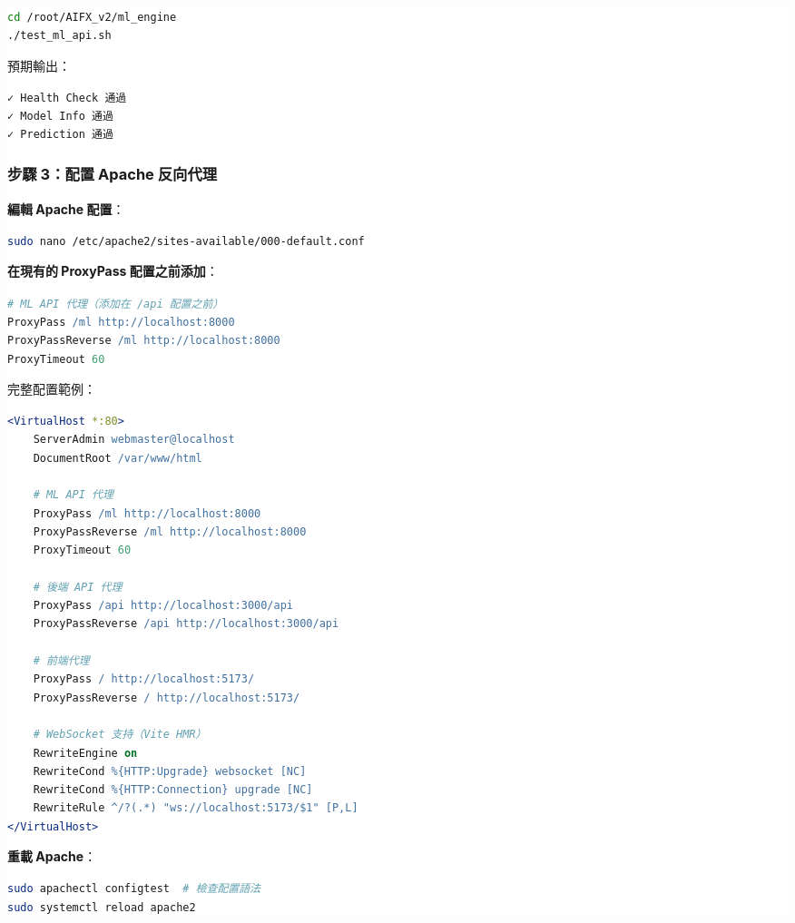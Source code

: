 ```bash
cd /root/AIFX_v2/ml_engine
./test_ml_api.sh
```

預期輸出：
```
✓ Health Check 通過
✓ Model Info 通過
✓ Prediction 通過
```

### 步驟 3：配置 Apache 反向代理

**編輯 Apache 配置**：
```bash
sudo nano /etc/apache2/sites-available/000-default.conf
```

**在現有的 ProxyPass 配置之前添加**：
```apache
# ML API 代理（添加在 /api 配置之前）
ProxyPass /ml http://localhost:8000
ProxyPassReverse /ml http://localhost:8000
ProxyTimeout 60
```

完整配置範例：
```apache
<VirtualHost *:80>
    ServerAdmin webmaster@localhost
    DocumentRoot /var/www/html

    # ML API 代理
    ProxyPass /ml http://localhost:8000
    ProxyPassReverse /ml http://localhost:8000
    ProxyTimeout 60

    # 後端 API 代理
    ProxyPass /api http://localhost:3000/api
    ProxyPassReverse /api http://localhost:3000/api

    # 前端代理
    ProxyPass / http://localhost:5173/
    ProxyPassReverse / http://localhost:5173/

    # WebSocket 支持（Vite HMR）
    RewriteEngine on
    RewriteCond %{HTTP:Upgrade} websocket [NC]
    RewriteCond %{HTTP:Connection} upgrade [NC]
    RewriteRule ^/?(.*) "ws://localhost:5173/$1" [P,L]
</VirtualHost>
```

**重載 Apache**：
```bash
sudo apachectl configtest  # 檢查配置語法
sudo systemctl reload apache2
```
